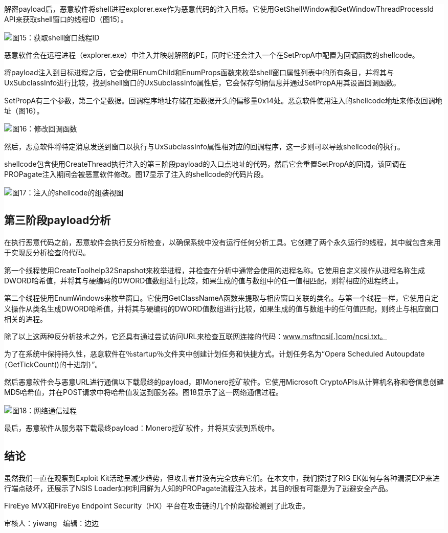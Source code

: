 解密payload后，恶意软件将shell进程explorer.exe作为恶意代码的注入目标。它使用GetShellWindow和GetWindowThreadProcessId API来获取shell窗口的线程ID（图15）。

[![](https://www.fireeye.com/content/dam/fireeye-www/blog/images/RigEkMonero/Fig15.png)](https://www.fireeye.com/content/dam/fireeye-www/blog/images/RigEkMonero/Fig15.png)图15：获取shell窗口线程ID

恶意软件会在远程进程（explorer.exe）中注入并映射解密的PE，同时它还会注入一个在SetPropA中配置为回调函数的shellcode。

将payload注入到目标进程之后，它会使用EnumChild和EnumProps函数来枚举shell窗口属性列表中的所有条目，并将其与UxSubclassInfo进行比较，找到shell窗口的UxSubclassInfo属性后，它会保存句柄信息并通过SetPropA用其设置回调函数。

SetPropA有三个参数，第三个是数据。回调程序地址存储在距数据开头的偏移量0x14处。恶意软件使用注入的shellcode地址来修改回调地址（图16）。

[![](https://www.fireeye.com/content/dam/fireeye-www/blog/images/RigEkMonero/Fig16.png)](https://www.fireeye.com/content/dam/fireeye-www/blog/images/RigEkMonero/Fig16.png)图16：修改回调函数

然后，恶意软件将特定消息发送到窗口以执行与UxSubclassInfo属性相对应的回调程序，这一步则可以导致shellcode的执行。

shellcode包含使用CreateThread执行注入的第三阶段payload的入口点地址的代码，然后它会重置SetPropA的回调，该回调在PROPagate注入期间会被恶意软件修改。图17显示了注入的shellcode的代码片段。

[![](https://www.fireeye.com/content/dam/fireeye-www/blog/images/RigEkMonero/Fig17.png)](https://www.fireeye.com/content/dam/fireeye-www/blog/images/RigEkMonero/Fig17.png)图17：注入的shellcode的组装视图



## 第三阶段payload分析

在执行恶意代码之前，恶意软件会执行反分析检查，以确保系统中没有运行任何分析工具。它创建了两个永久运行的线程，其中就包含来用于实现反分析检查的代码。

第一个线程使用CreateToolhelp32Snapshot来枚举进程，并检查在分析中通常会使用的进程名称。它使用自定义操作从进程名称生成DWORD哈希值，并将其与硬编码的DWORD值数组进行比较，如果生成的值与数组中的任一值相匹配，则将相应的进程终止。

第二个线程使用EnumWindows来枚举窗口。它使用GetClassNameA函数来提取与相应窗口关联的类名。与第一个线程一样，它使用自定义操作从类名生成DWORD哈希值，并将其与硬编码的DWORD值数组进行比较，如果生成的值与数组中的任何值匹配，则终止与相应窗口相关的进程。

除了以上这两种反分析技术之外，它还具有通过尝试访问URL来检查互联网连接的代码：www.msftncsi[.]com/ncsi.txt。

为了在系统中保持持久性，恶意软件在％startup％文件夹中创建计划任务和快捷方式。计划任务名为“Opera Scheduled Autoupdate `{`GetTickCount()的十进制`}`”。

然后恶意软件会与恶意URL进行通信以下载最终的payload，即Monero挖矿软件。它使用Microsoft CryptoAPIs从计算机名称和卷信息创建MD5哈希值，并在POST请求中将哈希值发送到服务器。图18显示了这一网络通信过程。

[![](https://www.fireeye.com/content/dam/fireeye-www/blog/images/RigEkMonero/Fig18.png)](https://www.fireeye.com/content/dam/fireeye-www/blog/images/RigEkMonero/Fig18.png)图18：网络通信过程

最后，恶意软件从服务器下载最终payload：Monero挖矿软件，并将其安装到系统中。



## 结论

虽然我们一直在观察到Exploit Kit活动呈减少趋势，但攻击者并没有完全放弃它们。在本文中，我们探讨了RIG EK如何与各种漏洞EXP来进行端点破坏，还展示了NSIS Loader如何利用鲜为人知的PROPagate流程注入技术，其目的很有可能是为了逃避安全产品。

FireEye MVX和FireEye Endpoint Security（HX）平台在攻击链的几个阶段都检测到了此攻击。

审核人：yiwang   编辑：边边
